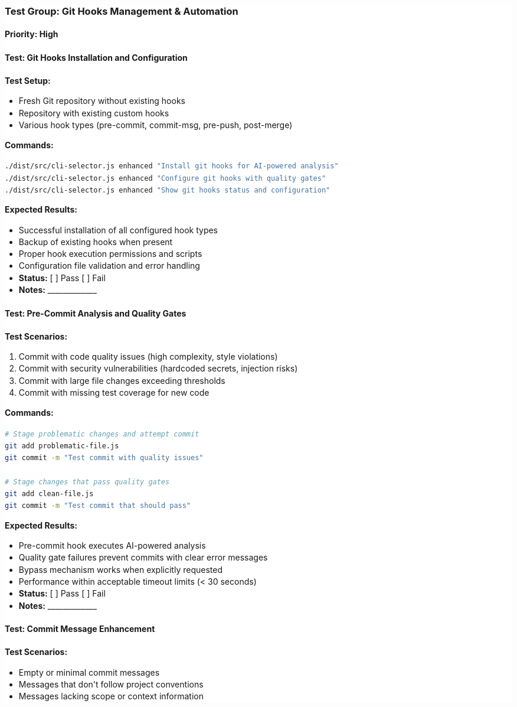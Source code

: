 ### Test Group: Git Hooks Management & Automation
**Priority: High**

#### Test: Git Hooks Installation and Configuration
**Test Setup:**
- Fresh Git repository without existing hooks
- Repository with existing custom hooks
- Various hook types (pre-commit, commit-msg, pre-push, post-merge)

**Commands:**
```bash
./dist/src/cli-selector.js enhanced "Install git hooks for AI-powered analysis"
./dist/src/cli-selector.js enhanced "Configure git hooks with quality gates"
./dist/src/cli-selector.js enhanced "Show git hooks status and configuration"
```

**Expected Results:**
- Successful installation of all configured hook types
- Backup of existing hooks when present
- Proper hook execution permissions and scripts
- Configuration file validation and error handling
- **Status:** [ ] Pass [ ] Fail
- **Notes:** _____________

#### Test: Pre-Commit Analysis and Quality Gates
**Test Scenarios:**
1. Commit with code quality issues (high complexity, style violations)
2. Commit with security vulnerabilities (hardcoded secrets, injection risks)
3. Commit with large file changes exceeding thresholds
4. Commit with missing test coverage for new code

**Commands:**
```bash
# Stage problematic changes and attempt commit
git add problematic-file.js
git commit -m "Test commit with quality issues"

# Stage changes that pass quality gates
git add clean-file.js
git commit -m "Test commit that should pass"
```

**Expected Results:**
- Pre-commit hook executes AI-powered analysis
- Quality gate failures prevent commits with clear error messages
- Bypass mechanism works when explicitly requested
- Performance within acceptable timeout limits (< 30 seconds)
- **Status:** [ ] Pass [ ] Fail
- **Notes:** _____________

#### Test: Commit Message Enhancement
**Test Scenarios:**
- Empty or minimal commit messages
- Messages that don't follow project conventions
- Messages lacking scope or context information
